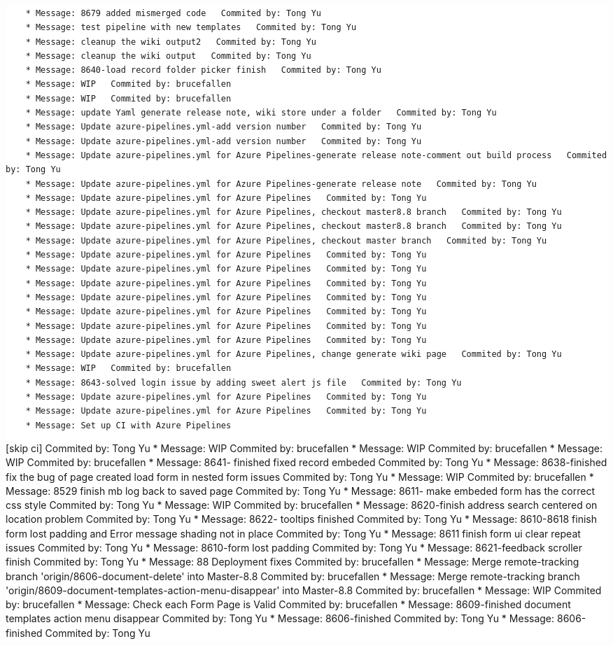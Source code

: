         * Message: 8679 added mismerged code   Commited by: Tong Yu
        * Message: test pipeline with new templates   Commited by: Tong Yu
        * Message: cleanup the wiki output2   Commited by: Tong Yu
        * Message: cleanup the wiki output   Commited by: Tong Yu
        * Message: 8640-load record folder picker finish   Commited by: Tong Yu
        * Message: WIP   Commited by: brucefallen
        * Message: WIP   Commited by: brucefallen
        * Message: update Yaml generate release note, wiki store under a folder   Commited by: Tong Yu
        * Message: Update azure-pipelines.yml-add version number   Commited by: Tong Yu
        * Message: Update azure-pipelines.yml-add version number   Commited by: Tong Yu
        * Message: Update azure-pipelines.yml for Azure Pipelines-generate release note-comment out build process   Commited by: Tong Yu
        * Message: Update azure-pipelines.yml for Azure Pipelines-generate release note   Commited by: Tong Yu
        * Message: Update azure-pipelines.yml for Azure Pipelines   Commited by: Tong Yu
        * Message: Update azure-pipelines.yml for Azure Pipelines, checkout master8.8 branch   Commited by: Tong Yu
        * Message: Update azure-pipelines.yml for Azure Pipelines, checkout master8.8 branch   Commited by: Tong Yu
        * Message: Update azure-pipelines.yml for Azure Pipelines, checkout master branch   Commited by: Tong Yu
        * Message: Update azure-pipelines.yml for Azure Pipelines   Commited by: Tong Yu
        * Message: Update azure-pipelines.yml for Azure Pipelines   Commited by: Tong Yu
        * Message: Update azure-pipelines.yml for Azure Pipelines   Commited by: Tong Yu
        * Message: Update azure-pipelines.yml for Azure Pipelines   Commited by: Tong Yu
        * Message: Update azure-pipelines.yml for Azure Pipelines   Commited by: Tong Yu
        * Message: Update azure-pipelines.yml for Azure Pipelines   Commited by: Tong Yu
        * Message: Update azure-pipelines.yml for Azure Pipelines   Commited by: Tong Yu
        * Message: Update azure-pipelines.yml for Azure Pipelines, change generate wiki page   Commited by: Tong Yu
        * Message: WIP   Commited by: brucefallen
        * Message: 8643-solved login issue by adding sweet alert js file   Commited by: Tong Yu
        * Message: Update azure-pipelines.yml for Azure Pipelines   Commited by: Tong Yu
        * Message: Update azure-pipelines.yml for Azure Pipelines   Commited by: Tong Yu
        * Message: Set up CI with Azure Pipelines

[skip ci]   Commited by: Tong Yu
        * Message: WIP   Commited by: brucefallen
        * Message: WIP   Commited by: brucefallen
        * Message: WIP   Commited by: brucefallen
        * Message: 8641- finished fixed  record embeded   Commited by: Tong Yu
        * Message: 8638-finished fix the bug of page created load form in nested form issues   Commited by: Tong Yu
        * Message: WIP   Commited by: brucefallen
        * Message: 8529 finish mb log back to saved page   Commited by: Tong Yu
        * Message: 8611- make embeded form has the correct css style   Commited by: Tong Yu
        * Message: WIP   Commited by: brucefallen
        * Message: 8620-finish address search centered on location problem   Commited by: Tong Yu
        * Message: 8622- tooltips finished   Commited by: Tong Yu
        * Message: 8610-8618 finish form lost padding and Error message shading not in place   Commited by: Tong Yu
        * Message: 8611 finish form ui clear repeat issues   Commited by: Tong Yu
        * Message: 8610-form lost padding   Commited by: Tong Yu
        * Message: 8621-feedback scroller finish   Commited by: Tong Yu
        * Message: 88 Deployment fixes   Commited by: brucefallen
        * Message: Merge remote-tracking branch &#x27;origin/8606-document-delete&#x27; into Master-8.8   Commited by: brucefallen
        * Message: Merge remote-tracking branch &#x27;origin/8609-document-templates-action-menu-disappear&#x27; into Master-8.8   Commited by: brucefallen
        * Message: WIP   Commited by: brucefallen
        * Message: Check each Form Page is Valid   Commited by: brucefallen
        * Message: 8609-finished document templates action menu disappear   Commited by: Tong Yu
        * Message: 8606-finished   Commited by: Tong Yu
        * Message: 8606-finished   Commited by: Tong Yu